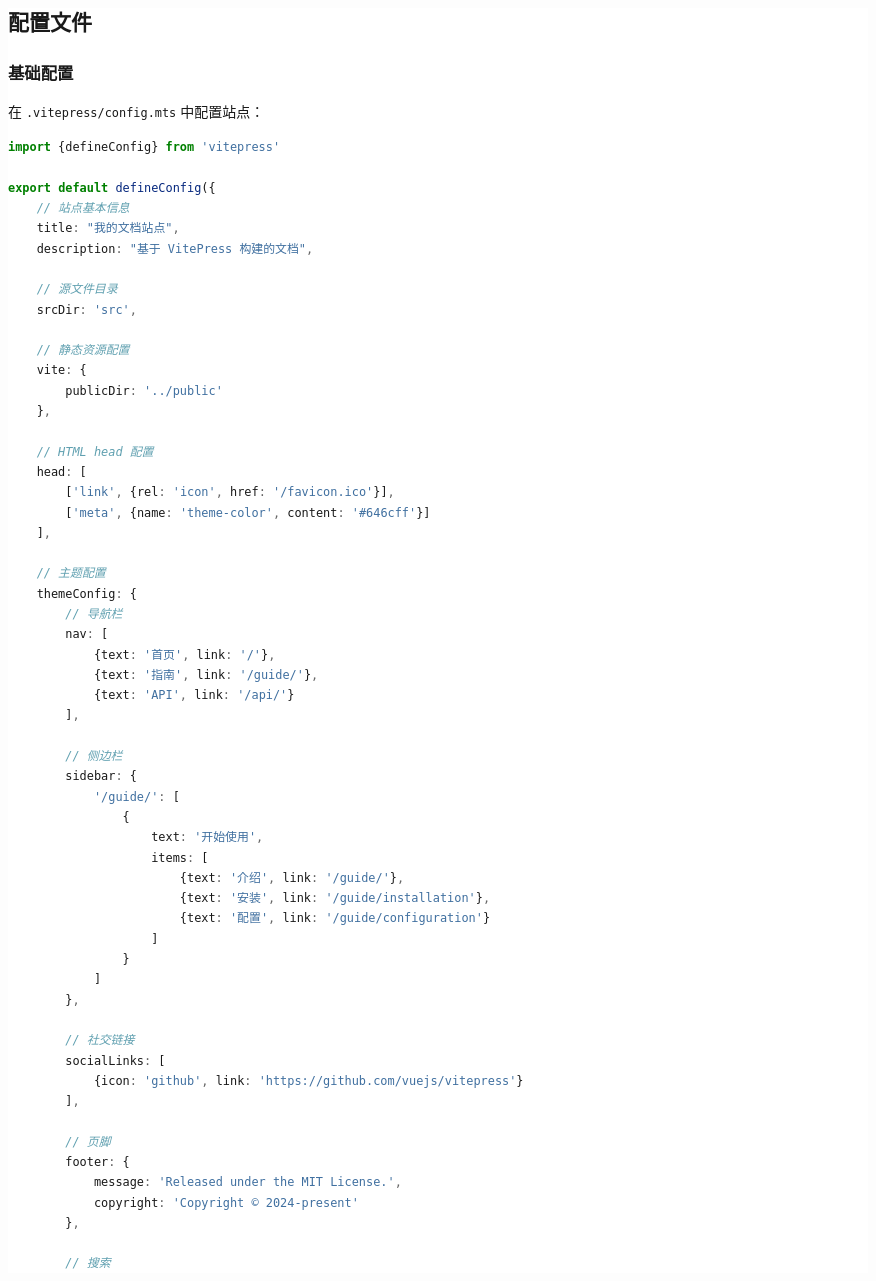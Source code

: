 ## 配置文件

### 基础配置

在 `.vitepress/config.mts` 中配置站点：

```typescript
import {defineConfig} from 'vitepress'

export default defineConfig({
    // 站点基本信息
    title: "我的文档站点",
    description: "基于 VitePress 构建的文档",

    // 源文件目录
    srcDir: 'src',

    // 静态资源配置
    vite: {
        publicDir: '../public'
    },

    // HTML head 配置
    head: [
        ['link', {rel: 'icon', href: '/favicon.ico'}],
        ['meta', {name: 'theme-color', content: '#646cff'}]
    ],

    // 主题配置
    themeConfig: {
        // 导航栏
        nav: [
            {text: '首页', link: '/'},
            {text: '指南', link: '/guide/'},
            {text: 'API', link: '/api/'}
        ],

        // 侧边栏
        sidebar: {
            '/guide/': [
                {
                    text: '开始使用',
                    items: [
                        {text: '介绍', link: '/guide/'},
                        {text: '安装', link: '/guide/installation'},
                        {text: '配置', link: '/guide/configuration'}
                    ]
                }
            ]
        },

        // 社交链接
        socialLinks: [
            {icon: 'github', link: 'https://github.com/vuejs/vitepress'}
        ],

        // 页脚
        footer: {
            message: 'Released under the MIT License.',
            copyright: 'Copyright © 2024-present'
        },

        // 搜索
```